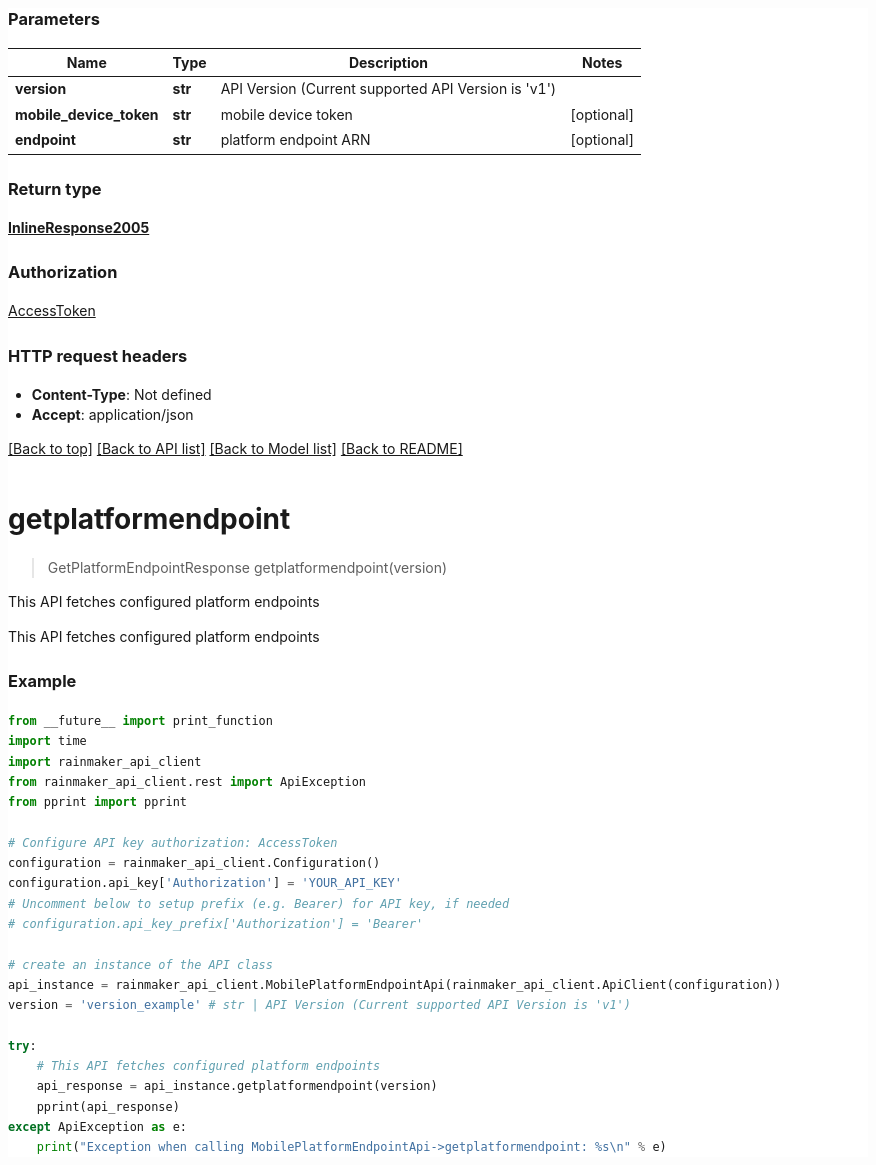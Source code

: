 ### Parameters

Name | Type | Description  | Notes
------------- | ------------- | ------------- | -------------
 **version** | **str**| API Version (Current supported API Version is &#x27;v1&#x27;) | 
 **mobile_device_token** | **str**| mobile device token | [optional] 
 **endpoint** | **str**| platform endpoint ARN | [optional] 

### Return type

[**InlineResponse2005**](InlineResponse2005.md)

### Authorization

[AccessToken](../README.md#AccessToken)

### HTTP request headers

 - **Content-Type**: Not defined
 - **Accept**: application/json

[[Back to top]](#) [[Back to API list]](../README.md#documentation-for-api-endpoints) [[Back to Model list]](../README.md#documentation-for-models) [[Back to README]](../README.md)

# **getplatformendpoint**
> GetPlatformEndpointResponse getplatformendpoint(version)

This API fetches configured platform endpoints

This API fetches configured platform endpoints

### Example
```python
from __future__ import print_function
import time
import rainmaker_api_client
from rainmaker_api_client.rest import ApiException
from pprint import pprint

# Configure API key authorization: AccessToken
configuration = rainmaker_api_client.Configuration()
configuration.api_key['Authorization'] = 'YOUR_API_KEY'
# Uncomment below to setup prefix (e.g. Bearer) for API key, if needed
# configuration.api_key_prefix['Authorization'] = 'Bearer'

# create an instance of the API class
api_instance = rainmaker_api_client.MobilePlatformEndpointApi(rainmaker_api_client.ApiClient(configuration))
version = 'version_example' # str | API Version (Current supported API Version is 'v1')

try:
    # This API fetches configured platform endpoints
    api_response = api_instance.getplatformendpoint(version)
    pprint(api_response)
except ApiException as e:
    print("Exception when calling MobilePlatformEndpointApi->getplatformendpoint: %s\n" % e)
```
